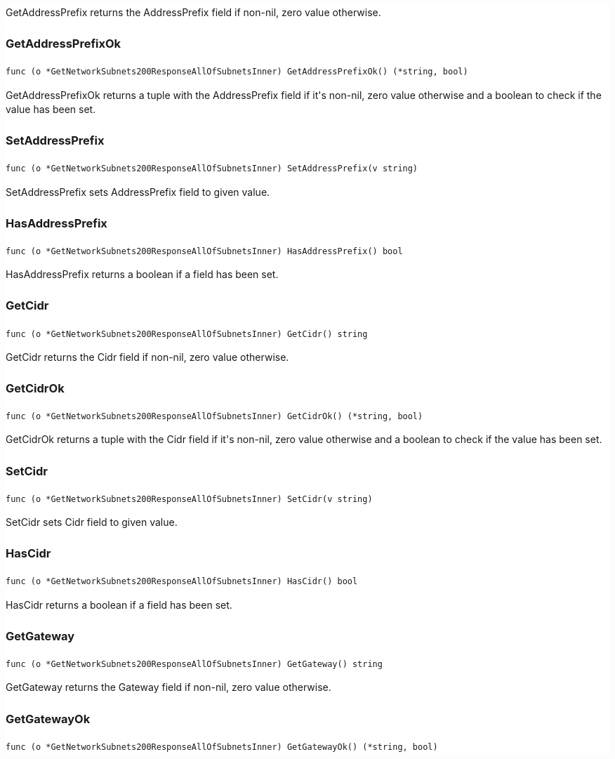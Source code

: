 GetAddressPrefix returns the AddressPrefix field if non-nil, zero value otherwise.

### GetAddressPrefixOk

`func (o *GetNetworkSubnets200ResponseAllOfSubnetsInner) GetAddressPrefixOk() (*string, bool)`

GetAddressPrefixOk returns a tuple with the AddressPrefix field if it's non-nil, zero value otherwise
and a boolean to check if the value has been set.

### SetAddressPrefix

`func (o *GetNetworkSubnets200ResponseAllOfSubnetsInner) SetAddressPrefix(v string)`

SetAddressPrefix sets AddressPrefix field to given value.

### HasAddressPrefix

`func (o *GetNetworkSubnets200ResponseAllOfSubnetsInner) HasAddressPrefix() bool`

HasAddressPrefix returns a boolean if a field has been set.

### GetCidr

`func (o *GetNetworkSubnets200ResponseAllOfSubnetsInner) GetCidr() string`

GetCidr returns the Cidr field if non-nil, zero value otherwise.

### GetCidrOk

`func (o *GetNetworkSubnets200ResponseAllOfSubnetsInner) GetCidrOk() (*string, bool)`

GetCidrOk returns a tuple with the Cidr field if it's non-nil, zero value otherwise
and a boolean to check if the value has been set.

### SetCidr

`func (o *GetNetworkSubnets200ResponseAllOfSubnetsInner) SetCidr(v string)`

SetCidr sets Cidr field to given value.

### HasCidr

`func (o *GetNetworkSubnets200ResponseAllOfSubnetsInner) HasCidr() bool`

HasCidr returns a boolean if a field has been set.

### GetGateway

`func (o *GetNetworkSubnets200ResponseAllOfSubnetsInner) GetGateway() string`

GetGateway returns the Gateway field if non-nil, zero value otherwise.

### GetGatewayOk

`func (o *GetNetworkSubnets200ResponseAllOfSubnetsInner) GetGatewayOk() (*string, bool)`
